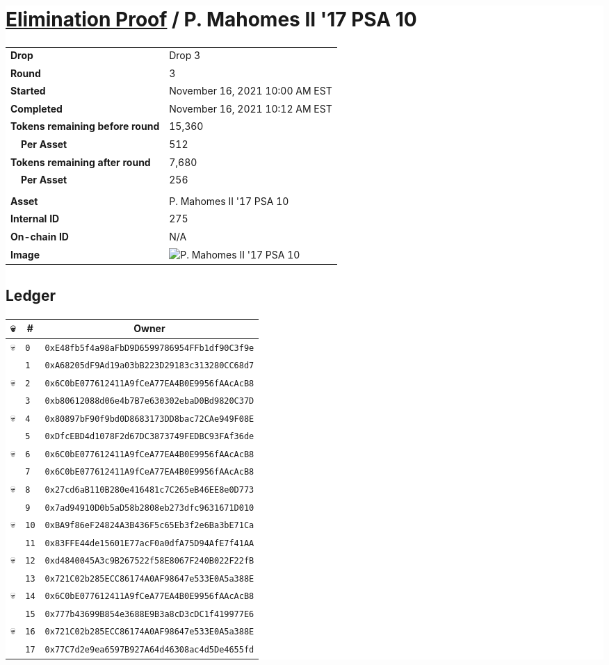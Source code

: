 # [Elimination Proof](./readme.md) / P. Mahomes II &#039;17 PSA 10

|||
|---|---|
| **Drop** | Drop 3 |
| **Round** | 3 |
| **Started** | November 16, 2021 10:00 AM EST |
| **Completed** | November 16, 2021 10:12 AM EST |
| **Tokens remaining before round** | 15,360 |
| **&nbsp;&nbsp;&nbsp;&nbsp;Per Asset** | 512 |
| **Tokens remaining after round** | 7,680 |
| **&nbsp;&nbsp;&nbsp;&nbsp;Per Asset** | 256 |
| | |
| **Asset** | P. Mahomes II &#039;17 PSA 10 |
| **Internal ID** | 275 |
| **On-chain ID** | N/A |
| **Image** | <img src="https://tcdn.blokpax.com/94d9199b-dc3c-4597-a538-6caf8d01ad49/f6235d901e87e9d7f6139e23649dd580c0dd651f78fc6921dd967778d796ddeb.jpg" height="200" alt="P. Mahomes II &#039;17 PSA 10" /> |

## Ledger

| 💀 | # | Owner |
| --- | --- | --- |
| 💀 | `0` | `0xE48fb5f4a98aFbD9D6599786954FFb1df90C3f9e` |
|  | `1` | `0xA68205dF9Ad19a03bB223D29183c313280CC68d7` |
| 💀 | `2` | `0x6C0bE077612411A9fCeA77EA4B0E9956fAAcAcB8` |
|  | `3` | `0xb80612088d06e4b7B7e630302ebaD0Bd9820C37D` |
| 💀 | `4` | `0x80897bF90f9bd0D8683173DD8bac72CAe949F08E` |
|  | `5` | `0xDfcEBD4d1078F2d67DC3873749FEDBC93FAf36de` |
| 💀 | `6` | `0x6C0bE077612411A9fCeA77EA4B0E9956fAAcAcB8` |
|  | `7` | `0x6C0bE077612411A9fCeA77EA4B0E9956fAAcAcB8` |
| 💀 | `8` | `0x27cd6aB110B280e416481c7C265eB46EE8e0D773` |
|  | `9` | `0x7ad94910D0b5aD58b2808eb273dfc9631671D010` |
| 💀 | `10` | `0xBA9f86eF24824A3B436F5c65Eb3f2e6Ba3bE71Ca` |
|  | `11` | `0x83FFE44de15601E77acF0a0dfA75D94AfE7f41AA` |
| 💀 | `12` | `0xd4840045A3c9B267522f58E8067F240B022F22fB` |
|  | `13` | `0x721C02b285ECC86174A0AF98647e533E0A5a388E` |
| 💀 | `14` | `0x6C0bE077612411A9fCeA77EA4B0E9956fAAcAcB8` |
|  | `15` | `0x777b43699B854e3688E9B3a8cD3cDC1f419977E6` |
| 💀 | `16` | `0x721C02b285ECC86174A0AF98647e533E0A5a388E` |
|  | `17` | `0x77C7d2e9ea6597B927A64d46308ac4d5De4655fd` |
